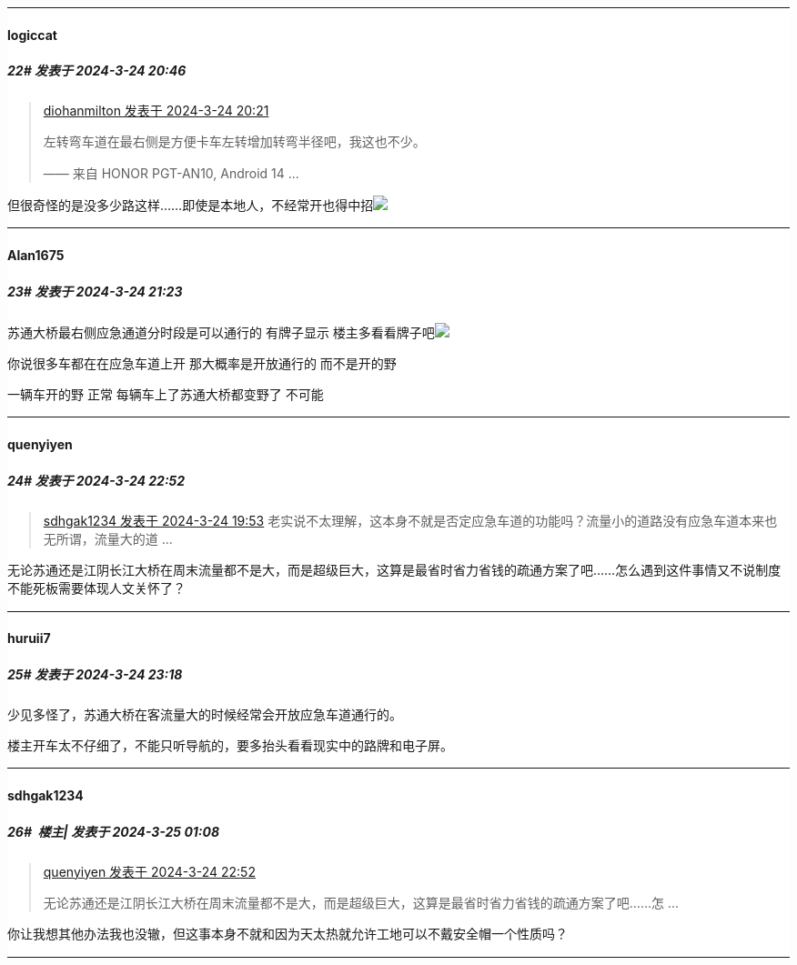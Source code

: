 *****

####  logiccat  
##### 22#       发表于 2024-3-24 20:46

<blockquote><a href="httphttps://bbs.saraba1st.com/2b/forum.php?mod=redirect&amp;goto=findpost&amp;pid=64362199&amp;ptid=2176880" target="_blank">diohanmilton 发表于 2024-3-24 20:21</a>

左转弯车道在最右侧是方便卡车左转增加转弯半径吧，我这也不少。

—— 来自 HONOR PGT-AN10, Android 14 ...</blockquote>
但很奇怪的是没多少路这样……即使是本地人，不经常开也得中招<img src="https://static.saraba1st.com/image/smiley/face2017/068.png" referrerpolicy="no-referrer">

*****

####  Alan1675  
##### 23#       发表于 2024-3-24 21:23

苏通大桥最右侧应急通道分时段是可以通行的 有牌子显示 楼主多看看牌子吧<img src="https://static.saraba1st.com/image/smiley/face2017/037.png" referrerpolicy="no-referrer">

你说很多车都在在应急车道上开 那大概率是开放通行的 而不是开的野

一辆车开的野 正常 每辆车上了苏通大桥都变野了 不可能

*****

####  quenyiyen  
##### 24#       发表于 2024-3-24 22:52

<blockquote><a href="httphttps://bbs.saraba1st.com/2b/forum.php?mod=redirect&amp;goto=findpost&amp;pid=64361911&amp;ptid=2176880" target="_blank">sdhgak1234 发表于 2024-3-24 19:53</a>
老实说不太理解，这本身不就是否定应急车道的功能吗？流量小的道路没有应急车道本来也无所谓，流量大的道 ...</blockquote>
无论苏通还是江阴长江大桥在周末流量都不是大，而是超级巨大，这算是最省时省力省钱的疏通方案了吧……怎么遇到这件事情又不说制度不能死板需要体现人文关怀了？

*****

####  huruii7  
##### 25#       发表于 2024-3-24 23:18

少见多怪了，苏通大桥在客流量大的时候经常会开放应急车道通行的。

楼主开车太不仔细了，不能只听导航的，要多抬头看看现实中的路牌和电子屏。

*****

####  sdhgak1234  
##### 26#         楼主| 发表于 2024-3-25 01:08

<blockquote><a href="httphttps://bbs.saraba1st.com/2b/forum.php?mod=redirect&amp;goto=findpost&amp;pid=64363845&amp;ptid=2176880" target="_blank">quenyiyen 发表于 2024-3-24 22:52</a>

无论苏通还是江阴长江大桥在周末流量都不是大，而是超级巨大，这算是最省时省力省钱的疏通方案了吧……怎 ...</blockquote>
你让我想其他办法我也没辙，但这事本身不就和因为天太热就允许工地可以不戴安全帽一个性质吗？

*****
